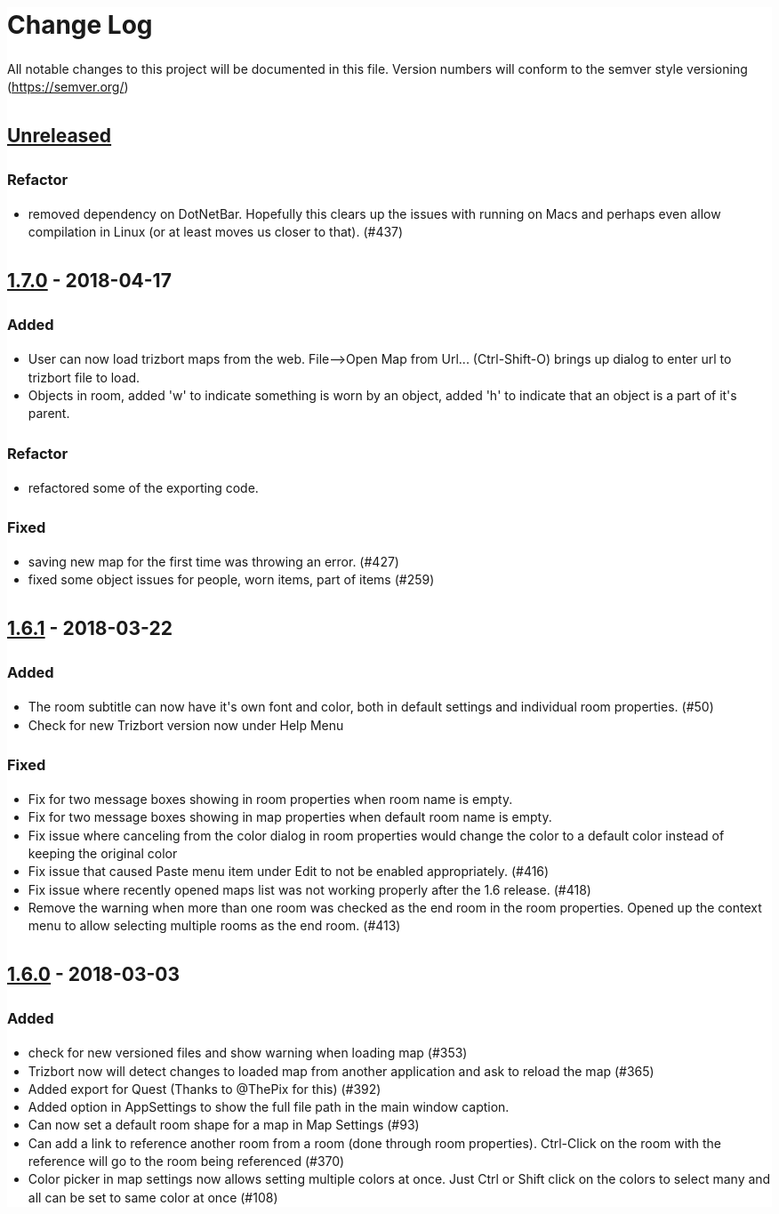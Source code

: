 ﻿# Change Log
All notable changes to this project will be documented in this file.  Version numbers will conform to the semver style versioning (https://semver.org/)

## [Unreleased]

### Refactor
- removed dependency on DotNetBar.  Hopefully this clears up the issues with running on Macs and perhaps even allow compilation in Linux (or at least moves us closer to that). (#437)

## [1.7.0] - 2018-04-17

### Added
- User can now load trizbort maps from the web.  File-->Open Map from Url... (Ctrl-Shift-O) brings up dialog to enter url to trizbort file to load.
- Objects in room, added 'w' to indicate something is worn by an object, added 'h' to indicate that an object is a part of it's parent.

### Refactor
- refactored some of the exporting code.

### Fixed
- saving new map for the first time was throwing an error.  (#427)
- fixed some object issues for people, worn items, part of items (#259)

## [1.6.1] - 2018-03-22

### Added
- The room subtitle can now have it's own font and color, both in default settings and individual room properties. (#50)
- Check for new Trizbort version now under Help Menu

### Fixed
- Fix for two message boxes showing in room properties when room name is empty.
- Fix for two message boxes showing in map properties when default room name is empty.
- Fix issue where canceling from the color dialog in room properties would change the color to a default color instead of keeping the original color
- Fix issue that caused Paste menu item under Edit to not be enabled appropriately. (#416)
- Fix issue where recently opened maps list was not working properly after the 1.6 release. (#418)
- Remove the warning when more than one room was checked as the end room in the room properties.  Opened up the context menu to allow selecting multiple rooms as the end room.  (#413)

## [1.6.0] - 2018-03-03

### Added
- check for new versioned files and show warning when loading map (#353)
- Trizbort now will detect changes to loaded map from another application and ask to reload the map (#365)
- Added export for Quest (Thanks to @ThePix for this) (#392)
- Added option in AppSettings to show the full file path in the main window caption.
- Can now set a default room shape for a map in Map Settings (#93)
- Can add a link to reference another room from a room (done through room properties).  Ctrl-Click on the room with the reference will go to the room being referenced (#370)
- Color picker in map settings now allows setting multiple colors at once.  Just Ctrl or Shift click on the colors to select many and all can be set to same color at once (#108)


[Unreleased]: https://github.com/JasonLautzenheiser/trizbort/compare/v1.7.0...HEAD
[1.7.0]: https://github.com/JasonLautzenheiser/trizbort/compare/v1.6.1...v1.7.0
[1.6.1]: https://github.com/JasonLautzenheiser/trizbort/compare/v1.6.0...v1.6.1
[1.6.0]: https://github.com/JasonLautzenheiser/trizbort/compare/v1.5.9.9...v1.6.0
[1.5.9.9]: https://github.com/JasonLautzenheiser/trizbort/compare/v1.5.9.8...v1.5.9.9
[1.5.9.8]: https://github.com/JasonLautzenheiser/trizbort/compare/v1.5.9.7...v1.5.9.8
[1.5.9.7]: https://github.com/JasonLautzenheiser/trizbort/compare/v1.5.9.6...v1.5.9.7
[1.5.9.6]: https://github.com/JasonLautzenheiser/trizbort/compare/1.5.9.5...v1.5.9.6
[1.5.9.5]: https://github.com/JasonLautzenheiser/trizbort/compare/1.5.9.4...1.5.9.5
[1.5.9.4]: https://github.com/JasonLautzenheiser/trizbort/compare/1.5.9.3...1.5.9.4
[1.5.9.3]: https://github.com/JasonLautzenheiser/trizbort/compare/1.5.9.2...1.5.9.3
[1.5.9.2]: https://github.com/JasonLautzenheiser/trizbort/compare/1.5.9.1...1.5.9.2
[1.5.9.1]: https://github.com/JasonLautzenheiser/trizbort/compare/1.5.9.0...1.5.9.1
[1.5.9.0]: https://github.com/JasonLautzenheiser/trizbort/compare/1.5.8.11...1.5.9.0
[1.5.8.11]: https://github.com/JasonLautzenheiser/trizbort/compare/1.5.8.10...1.5.8.11
[1.5.8.10]: https://github.com/JasonLautzenheiser/trizbort/compare/1.5.8.9...1.5.8.10
[1.5.8.9]:  https://github.com/JasonLautzenheiser/trizbort/compare/1.5.8.8...1.5.8.9
[1.5.8.8]:  https://github.com/JasonLautzenheiser/trizbort/compare/1.5.8.7...1.5.8.8